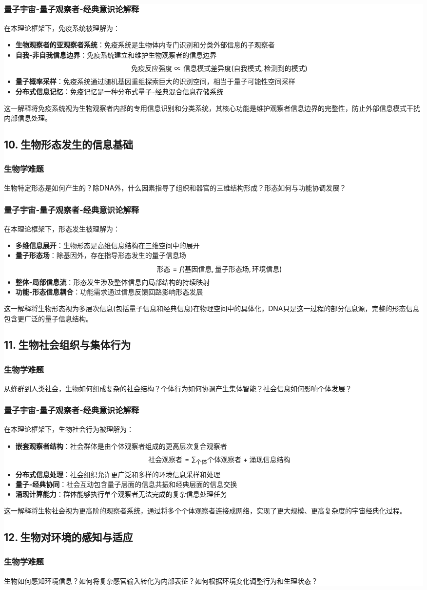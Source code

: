 ### 量子宇宙-量子观察者-经典意识论解释

在本理论框架下，免疫系统被理解为：

- **生物观察者的亚观察者系统**：免疫系统是生物体内专门识别和分类外部信息的子观察者
- **自我-非自我信息边界**：免疫系统建立和维护生物观察者的信息边界
  $$\text{免疫反应强度} \propto \text{信息模式差异度}(\text{自我模式}, \text{检测到的模式})$$
- **量子概率采样**：免疫系统通过随机基因重组探索巨大的识别空间，相当于量子可能性空间采样
- **分布式信息记忆**：免疫记忆是一种分布式量子-经典混合信息存储系统

这一解释将免疫系统视为生物观察者内部的专用信息识别和分类系统，其核心功能是维护观察者信息边界的完整性，防止外部信息模式干扰内部信息处理。

## 10. 生物形态发生的信息基础

### 生物学难题

生物特定形态是如何产生的？除DNA外，什么因素指导了组织和器官的三维结构形成？形态如何与功能协调发展？

### 量子宇宙-量子观察者-经典意识论解释

在本理论框架下，形态发生被理解为：

- **多维信息展开**：生物形态是高维信息结构在三维空间中的展开
- **量子形态场**：除基因外，存在指导形态发生的量子信息场
  $$\text{形态} = f(\text{基因信息}, \text{量子形态场}, \text{环境信息})$$
- **整体-局部信息流**：形态发生涉及整体信息向局部结构的持续映射
- **功能-形态信息耦合**：功能需求通过信息反馈回路影响形态发展

这一解释将生物形态视为多层次信息(包括量子信息和经典信息)在物理空间中的具体化，DNA只是这一过程的部分信息源，完整的形态信息包含更广泛的量子信息结构。

## 11. 生物社会组织与集体行为

### 生物学难题

从蜂群到人类社会，生物如何组成复杂的社会结构？个体行为如何协调产生集体智能？社会信息如何影响个体发展？

### 量子宇宙-量子观察者-经典意识论解释

在本理论框架下，生物社会行为被理解为：

- **嵌套观察者结构**：社会群体是由个体观察者组成的更高层次复合观察者
  $$\text{社会观察者} = \sum_{\text{个体}} \text{个体观察者} + \text{涌现信息结构}$$
- **分布式信息处理**：社会组织允许更广泛和多样的环境信息采样和处理
- **量子-经典协同**：社会互动包含量子层面的信息共振和经典层面的信息交换
- **涌现计算能力**：群体能够执行单个观察者无法完成的复杂信息处理任务

这一解释将生物社会视为更高阶的观察者系统，通过将多个个体观察者连接成网络，实现了更大规模、更高复杂度的宇宙经典化过程。

## 12. 生物对环境的感知与适应

### 生物学难题

生物如何感知环境信息？如何将复杂感官输入转化为内部表征？如何根据环境变化调整行为和生理状态？
